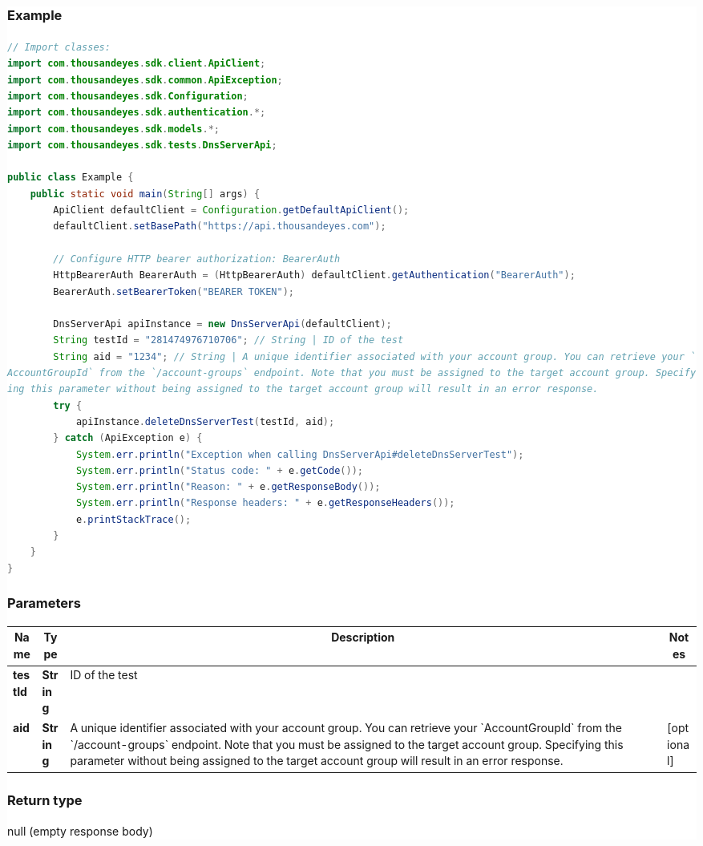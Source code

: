 ### Example

```java
// Import classes:
import com.thousandeyes.sdk.client.ApiClient;
import com.thousandeyes.sdk.common.ApiException;
import com.thousandeyes.sdk.Configuration;
import com.thousandeyes.sdk.authentication.*;
import com.thousandeyes.sdk.models.*;
import com.thousandeyes.sdk.tests.DnsServerApi;

public class Example {
    public static void main(String[] args) {
        ApiClient defaultClient = Configuration.getDefaultApiClient();
        defaultClient.setBasePath("https://api.thousandeyes.com");
        
        // Configure HTTP bearer authorization: BearerAuth
        HttpBearerAuth BearerAuth = (HttpBearerAuth) defaultClient.getAuthentication("BearerAuth");
        BearerAuth.setBearerToken("BEARER TOKEN");

        DnsServerApi apiInstance = new DnsServerApi(defaultClient);
        String testId = "281474976710706"; // String | ID of the test
        String aid = "1234"; // String | A unique identifier associated with your account group. You can retrieve your `AccountGroupId` from the `/account-groups` endpoint. Note that you must be assigned to the target account group. Specifying this parameter without being assigned to the target account group will result in an error response.
        try {
            apiInstance.deleteDnsServerTest(testId, aid);
        } catch (ApiException e) {
            System.err.println("Exception when calling DnsServerApi#deleteDnsServerTest");
            System.err.println("Status code: " + e.getCode());
            System.err.println("Reason: " + e.getResponseBody());
            System.err.println("Response headers: " + e.getResponseHeaders());
            e.printStackTrace();
        }
    }
}
```

### Parameters


| Name | Type | Description  | Notes |
|------------- | ------------- | ------------- | -------------|
| **testId** | **String**| ID of the test | |
| **aid** | **String**| A unique identifier associated with your account group. You can retrieve your &#x60;AccountGroupId&#x60; from the &#x60;/account-groups&#x60; endpoint. Note that you must be assigned to the target account group. Specifying this parameter without being assigned to the target account group will result in an error response. | [optional] |

### Return type


null (empty response body)
